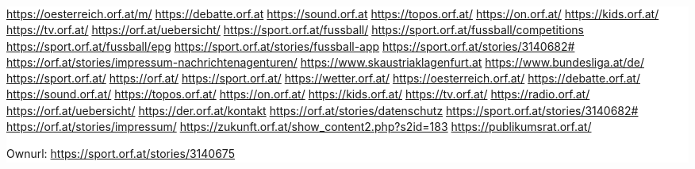 <a>https://oesterreich.orf.at/m/</a>
<a>https://debatte.orf.at</a>
<a>https://sound.orf.at</a>
<a>https://topos.orf.at/</a>
<a>https://on.orf.at/</a>
<a>https://kids.orf.at/</a>
<a>https://tv.orf.at/</a>
<a>https://orf.at/uebersicht/</a>
<a>https://sport.orf.at/fussball/</a>
<a>https://sport.orf.at/fussball/competitions</a>
<a>https://sport.orf.at/fussball/epg</a>
<a>https://sport.orf.at/stories/fussball-app</a>
<a>https://sport.orf.at/stories/3140682#</a>
<a>https://orf.at/stories/impressum-nachrichtenagenturen/</a>
<a>https://www.skaustriaklagenfurt.at</a>
<a>https://www.bundesliga.at/de/</a>
<a>https://sport.orf.at/</a>
<a>https://orf.at/</a>
<a>https://sport.orf.at/</a>
<a>https://wetter.orf.at/</a>
<a>https://oesterreich.orf.at/</a>
<a>https://debatte.orf.at/</a>
<a>https://sound.orf.at/</a>
<a>https://topos.orf.at/</a>
<a>https://on.orf.at/</a>
<a>https://kids.orf.at/</a>
<a>https://tv.orf.at/</a>
<a>https://radio.orf.at/</a>
<a>https://orf.at/uebersicht/</a>
<a>https://der.orf.at/kontakt</a>
<a>https://orf.at/stories/datenschutz</a>
<a>https://sport.orf.at/stories/3140682#</a>
<a>https://orf.at/stories/impressum/</a>
<a>https://zukunft.orf.at/show_content2.php?s2id=183</a>
<a>https://publikumsrat.orf.at/</a>


Ownurl: https://sport.orf.at/stories/3140675
